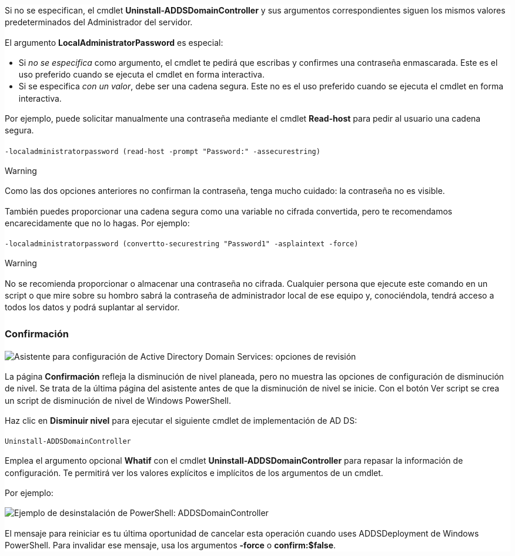 Si no se especifican, el cmdlet **Uninstall-ADDSDomainController** y sus argumentos correspondientes siguen los mismos valores predeterminados del Administrador del servidor.

El argumento **LocalAdministratorPassword** es especial:

* Si *no se especifica* como argumento, el cmdlet te pedirá que escribas y confirmes una contraseña enmascarada. Este es el uso preferido cuando se ejecuta el cmdlet en forma interactiva.
* Si se especifica *con un valor*, debe ser una cadena segura. Este no es el uso preferido cuando se ejecuta el cmdlet en forma interactiva.

Por ejemplo, puede solicitar manualmente una contraseña mediante el cmdlet **Read-host** para pedir al usuario una cadena segura.

```
-localadministratorpassword (read-host -prompt "Password:" -assecurestring)
```

> [!WARNING]
> Como las dos opciones anteriores no confirman la contraseña, tenga mucho cuidado: la contraseña no es visible.

También puedes proporcionar una cadena segura como una variable no cifrada convertida, pero te recomendamos encarecidamente que no lo hagas. Por ejemplo:

```
-localadministratorpassword (convertto-securestring "Password1" -asplaintext -force)
```

> [!WARNING]
> No se recomienda proporcionar o almacenar una contraseña no cifrada. Cualquier persona que ejecute este comando en un script o que mire sobre su hombro sabrá la contraseña de administrador local de ese equipo y, conociéndola, tendrá acceso a todos los datos y podrá suplantar al servidor.

### <a name="confirmation"></a>Confirmación

![Asistente para configuración de Active Directory Domain Services: opciones de revisión](media/Demoting-Domain-Controllers-and-Domains--Level-200-/ADDS_RRW_TR_Confirmation.png)

La página **Confirmación** refleja la disminución de nivel planeada, pero no muestra las opciones de configuración de disminución de nivel. Se trata de la última página del asistente antes de que la disminución de nivel se inicie. Con el botón Ver script se crea un script de disminución de nivel de Windows PowerShell.

Haz clic en **Disminuir nivel** para ejecutar el siguiente cmdlet de implementación de AD DS:

```
Uninstall-ADDSDomainController
```

Emplea el argumento opcional **Whatif** con el cmdlet **Uninstall-ADDSDomainController** para repasar la información de configuración. Te permitirá ver los valores explícitos e implícitos de los argumentos de un cmdlet.

Por ejemplo:

![Ejemplo de desinstalación de PowerShell: ADDSDomainController](media/Demoting-Domain-Controllers-and-Domains--Level-200-/ADDS_PSUninstall.png)

El mensaje para reiniciar es tu última oportunidad de cancelar esta operación cuando uses ADDSDeployment de Windows PowerShell. Para invalidar ese mensaje, usa los argumentos **-force** o **confirm:$false**.  
